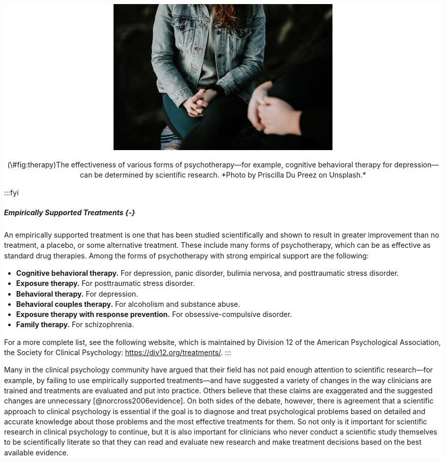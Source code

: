 <div class="figure" style="text-align: center">
<img src="images/science-of-psych/therapy.jpeg" alt="Photo of two people sitting near each other with their hands folded in their laps. Their faces are not visible." width="50%" />
<p class="caption">(\#fig:therapy)The effectiveness of various forms of psychotherapy—for example, cognitive behavioral therapy for depression—can be determined by scientific research. *Photo by Priscilla Du Preez on Unsplash.*</p>
</div>

:::fyi
##### Empirically Supported Treatments {-}
An empirically supported treatment is one that has been studied scientifically and shown to result in greater improvement than no treatment, a placebo, or some alternative treatment. These include many forms of psychotherapy, which can be as effective as standard drug therapies. Among the forms of psychotherapy with strong empirical support are the following:

- **Cognitive behavioral therapy.** For depression, panic disorder, bulimia nervosa, and posttraumatic stress disorder.
- **Exposure therapy.** For posttraumatic stress disorder.
- **Behavioral therapy.** For depression.
- **Behavioral couples therapy.** For alcoholism and substance abuse.
- **Exposure therapy with response prevention.** For obsessive-compulsive disorder.
- **Family therapy.** For schizophrenia.

For a more complete list, see the following website, which is maintained by Division 12 of the American Psychological Association, the Society for Clinical Psychology: https://div12.org/treatments/.
:::

Many in the clinical psychology community have argued that their field has not paid enough attention to scientific research—for example, by failing to use empirically supported treatments—and have suggested a variety of changes in the way clinicians are trained and treatments are evaluated and put into practice. Others believe that these claims are exaggerated and the suggested changes are unnecessary [@norcross2006evidence]. On both sides of the debate, however, there is agreement that a scientific approach to clinical psychology is essential if the goal is to diagnose and treat psychological problems based on detailed and accurate knowledge about those problems and the most effective treatments for them. So not only is it important for scientific research in clinical psychology to continue, but it is also important for clinicians who never conduct a scientific study themselves to be scientifically literate so that they can read and evaluate new research and make treatment decisions based on the best available evidence.
